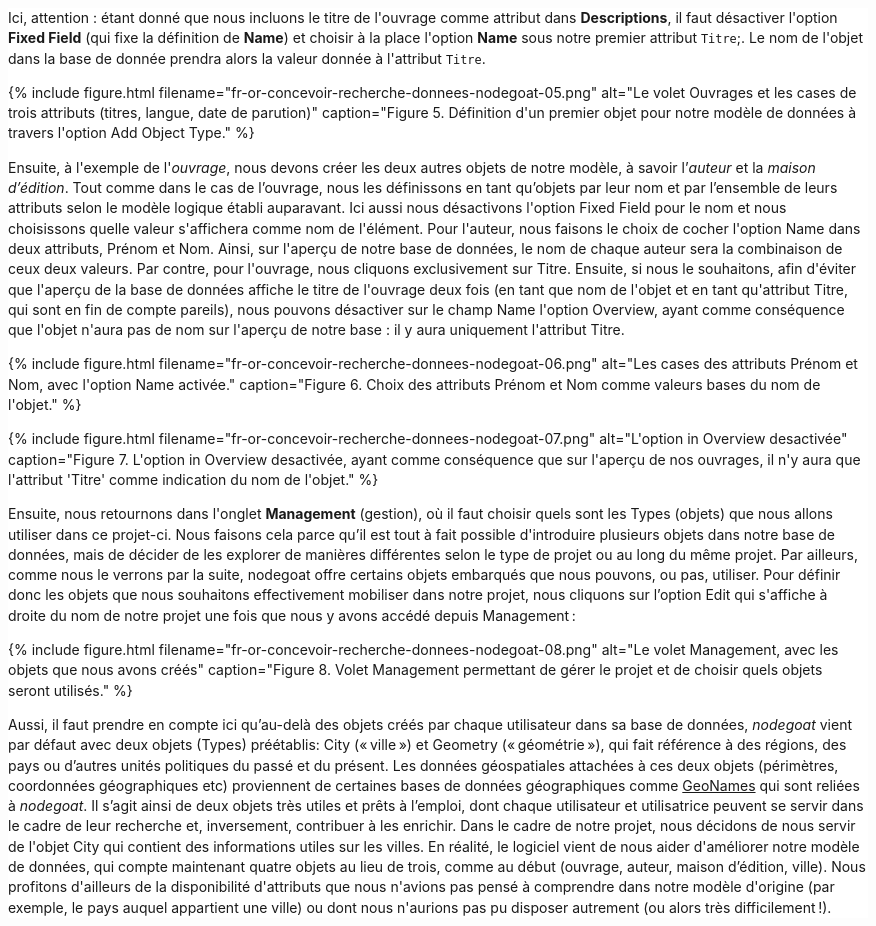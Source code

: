 Ici, attention&nbsp;: étant donné que nous incluons le titre de l'ouvrage comme attribut dans **Descriptions**, il faut désactiver l'option **Fixed Field** (qui fixe la définition de **Name**) et choisir à la place l'option **Name** sous notre premier attribut `Titre`;. Le nom de l'objet dans la base de donnée prendra alors la valeur donnée à l'attribut `Titre`.

{% include figure.html filename="fr-or-concevoir-recherche-donnees-nodegoat-05.png" alt="Le volet Ouvrages et les cases de trois attributs (titres, langue, date de parution)" caption="Figure 5. Définition d'un premier objet pour notre modèle de données à travers l'option Add Object Type." %} 

Ensuite, à l'exemple de l'*ouvrage*, nous devons créer les deux autres objets de notre modèle, à savoir l’*auteur* et la *maison d’édition*. Tout comme dans le cas de l’ouvrage, nous les définissons en tant qu’objets par leur nom et par l’ensemble de leurs attributs selon le modèle logique établi auparavant. Ici aussi nous désactivons l'option Fixed Field pour le nom et nous choisissons quelle valeur s'affichera comme nom de l'élément. Pour l'auteur, nous faisons le choix de cocher l'option Name dans deux attributs, Prénom et Nom. Ainsi, sur l'aperçu de notre base de données, le nom de chaque auteur sera la combinaison de ceux deux valeurs. Par contre, pour l'ouvrage, nous cliquons exclusivement sur Titre. Ensuite, si nous le souhaitons, afin d'éviter que l'aperçu de la base de données affiche le titre de l'ouvrage deux fois (en tant que nom de l'objet et en tant qu'attribut Titre, qui sont en fin de compte pareils), nous pouvons désactiver sur le champ Name l'option Overview, ayant comme conséquence que l'objet n'aura pas de nom sur l'aperçu de notre base&nbsp;: il y aura uniquement l'attribut Titre.

{% include figure.html filename="fr-or-concevoir-recherche-donnees-nodegoat-06.png" alt="Les cases des attributs Prénom et Nom, avec l'option Name activée." caption="Figure 6. Choix des attributs Prénom et Nom comme valeurs bases du nom de l'objet." %} 

{% include figure.html filename="fr-or-concevoir-recherche-donnees-nodegoat-07.png" alt="L'option in Overview desactivée" caption="Figure 7. L'option in Overview desactivée, ayant comme conséquence que sur l'aperçu de nos ouvrages, il n'y aura que l'attribut 'Titre' comme indication du  nom de l'objet." %} 

Ensuite, nous retournons dans l'onglet **Management** (gestion), où il faut choisir quels sont les Types (objets) que nous allons utiliser dans ce projet-ci. Nous faisons cela parce qu’il est tout à fait possible d'introduire plusieurs objets dans notre base de données, mais de décider de les explorer de manières différentes selon le type de projet ou au long du même projet. Par ailleurs, comme nous le verrons par la suite, nodegoat offre certains objets embarqués que nous pouvons, ou pas, utiliser. Pour définir donc les objets que nous souhaitons effectivement mobiliser dans notre projet, nous cliquons sur l’option Edit qui s'affiche à droite du nom de notre projet une fois que nous y avons accédé depuis Management&#x202F;:  

{% include figure.html filename="fr-or-concevoir-recherche-donnees-nodegoat-08.png" alt="Le volet Management, avec les objets que nous avons créés" caption="Figure 8. Volet Management permettant de gérer le projet et de choisir quels objets seront utilisés." %} 

Aussi, il faut prendre en compte ici qu’au-delà des objets créés par chaque utilisateur dans sa base de données, *nodegoat* vient par défaut avec deux objets (Types) préétablis: City (&laquo;&#x202F;ville&#x202F;&raquo;) et Geometry (&laquo;&#x202F;géométrie&#x202F;&raquo;), qui fait référence à des régions, des pays ou d’autres unités politiques du passé et du présent. Les données géospatiales attachées à ces deux objets (périmètres, coordonnées géographiques etc) proviennent de certaines bases de données géographiques comme [GeoNames](https://www.geonames.org/) qui sont reliées à *nodegoat*. Il s’agit ainsi de deux objets très utiles et prêts à l’emploi, dont chaque utilisateur et utilisatrice peuvent se servir dans le cadre de leur recherche et, inversement, contribuer à les enrichir. Dans le cadre de notre projet, nous décidons de nous servir de l'objet City qui contient des informations utiles sur les villes. En réalité, le logiciel vient de nous aider d'améliorer notre modèle de données, qui compte maintenant quatre objets au lieu de trois, comme au début (ouvrage, auteur, maison d’édition, ville). Nous profitons d'ailleurs de la disponibilité d'attributs que nous n'avions pas pensé à comprendre dans notre modèle d'origine (par exemple, le pays auquel appartient une ville) ou dont nous n'aurions pas pu disposer autrement (ou alors très difficilement&#x202F;!).    
